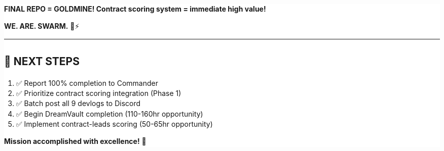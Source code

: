 **FINAL REPO = GOLDMINE! Contract scoring system = immediate high value!**

**WE. ARE. SWARM.** 🐝⚡

---

## 🚀 NEXT STEPS

1. ✅ Report 100% completion to Commander
2. ✅ Prioritize contract scoring integration (Phase 1)
3. ✅ Batch post all 9 devlogs to Discord
4. ✅ Begin DreamVault completion (110-160hr opportunity)
5. ✅ Implement contract-leads scoring (50-65hr opportunity)

**Mission accomplished with excellence!** 🎉

